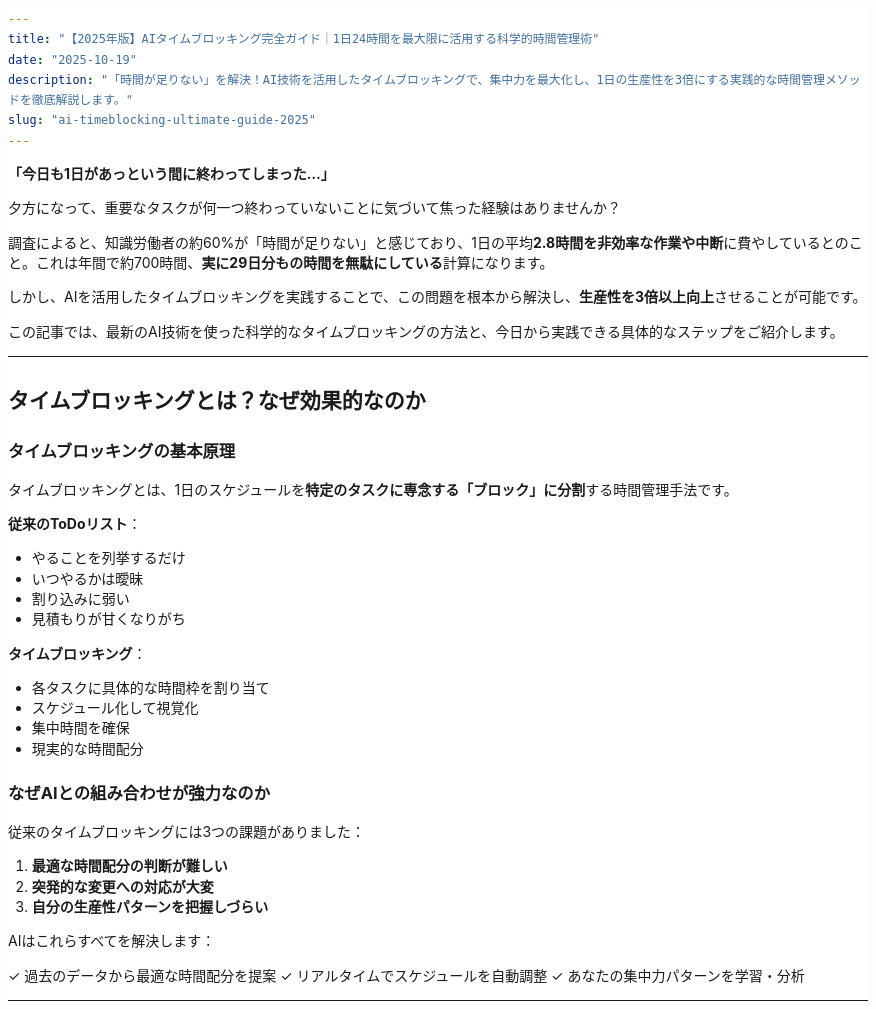 ```yaml
---
title: "【2025年版】AIタイムブロッキング完全ガイド｜1日24時間を最大限に活用する科学的時間管理術"
date: "2025-10-19"
description: "「時間が足りない」を解決！AI技術を活用したタイムブロッキングで、集中力を最大化し、1日の生産性を3倍にする実践的な時間管理メソッドを徹底解説します。"
slug: "ai-timeblocking-ultimate-guide-2025"
---
```


**「今日も1日があっという間に終わってしまった…」**

夕方になって、重要なタスクが何一つ終わっていないことに気づいて焦った経験はありませんか？

調査によると、知識労働者の約60%が「時間が足りない」と感じており、1日の平均**2.8時間を非効率な作業や中断**に費やしているとのこと。これは年間で約700時間、**実に29日分もの時間を無駄にしている**計算になります。

しかし、AIを活用したタイムブロッキングを実践することで、この問題を根本から解決し、**生産性を3倍以上向上**させることが可能です。

この記事では、最新のAI技術を使った科学的なタイムブロッキングの方法と、今日から実践できる具体的なステップをご紹介します。

---

## タイムブロッキングとは？なぜ効果的なのか

### タイムブロッキングの基本原理

タイムブロッキングとは、1日のスケジュールを**特定のタスクに専念する「ブロック」に分割**する時間管理手法です。

**従来のToDoリスト**：
- やることを列挙するだけ
- いつやるかは曖昧
- 割り込みに弱い
- 見積もりが甘くなりがち

**タイムブロッキング**：
- 各タスクに具体的な時間枠を割り当て
- スケジュール化して視覚化
- 集中時間を確保
- 現実的な時間配分

### なぜAIとの組み合わせが強力なのか

従来のタイムブロッキングには3つの課題がありました：

1. **最適な時間配分の判断が難しい**
2. **突発的な変更への対応が大変**
3. **自分の生産性パターンを把握しづらい**

AIはこれらすべてを解決します：

✓ 過去のデータから最適な時間配分を提案
✓ リアルタイムでスケジュールを自動調整
✓ あなたの集中力パターンを学習・分析

---
